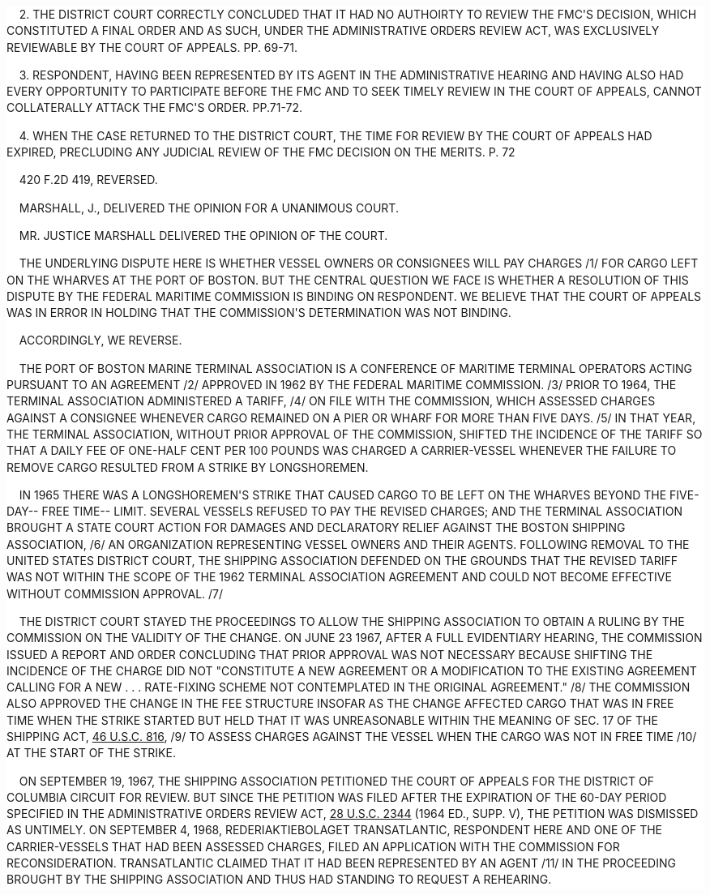     2.  THE DISTRICT COURT CORRECTLY CONCLUDED THAT IT HAD NO AUTHOIRTY TO REVIEW THE FMC'S DECISION, WHICH CONSTITUTED A FINAL ORDER AND AS SUCH, UNDER THE ADMINISTRATIVE ORDERS REVIEW ACT, WAS EXCLUSIVELY REVIEWABLE BY THE COURT OF APPEALS.  PP. 69-71.

    3.  RESPONDENT, HAVING BEEN REPRESENTED BY ITS AGENT IN THE ADMINISTRATIVE HEARING AND HAVING ALSO HAD EVERY OPPORTUNITY TO PARTICIPATE BEFORE THE FMC AND TO SEEK TIMELY REVIEW IN THE COURT OF APPEALS, CANNOT COLLATERALLY ATTACK THE FMC'S ORDER.  PP.71-72.

    4.  WHEN THE CASE RETURNED TO THE DISTRICT COURT, THE TIME FOR REVIEW BY THE COURT OF APPEALS HAD EXPIRED, PRECLUDING ANY JUDICIAL REVIEW OF THE FMC DECISION ON THE MERITS.  P. 72

    420 F.2D 419, REVERSED.

    MARSHALL, J., DELIVERED THE OPINION FOR A UNANIMOUS COURT.

    MR. JUSTICE MARSHALL DELIVERED THE OPINION OF THE COURT.

    THE UNDERLYING DISPUTE HERE IS WHETHER VESSEL OWNERS OR CONSIGNEES WILL PAY CHARGES /1/  FOR CARGO LEFT ON THE WHARVES AT THE PORT OF BOSTON.  BUT THE CENTRAL QUESTION WE FACE IS WHETHER A RESOLUTION OF THIS DISPUTE BY THE FEDERAL MARITIME COMMISSION IS BINDING ON RESPONDENT.  WE BELIEVE THAT THE COURT OF APPEALS WAS IN ERROR IN HOLDING THAT THE COMMISSION'S DETERMINATION WAS NOT BINDING.

    ACCORDINGLY, WE REVERSE.

    THE PORT OF BOSTON MARINE TERMINAL ASSOCIATION IS A CONFERENCE OF MARITIME TERMINAL OPERATORS ACTING PURSUANT TO AN AGREEMENT /2/ APPROVED IN 1962 BY THE FEDERAL MARITIME COMMISSION.  /3/  PRIOR TO 1964, THE TERMINAL ASSOCIATION ADMINISTERED A TARIFF, /4/  ON FILE WITH THE COMMISSION, WHICH ASSESSED CHARGES AGAINST A CONSIGNEE WHENEVER CARGO REMAINED ON A PIER OR WHARF FOR MORE THAN FIVE DAYS.  /5/  IN THAT YEAR, THE TERMINAL ASSOCIATION, WITHOUT PRIOR APPROVAL OF THE COMMISSION, SHIFTED THE INCIDENCE OF THE TARIFF SO THAT A DAILY FEE OF ONE-HALF CENT PER 100 POUNDS WAS CHARGED A CARRIER-VESSEL WHENEVER THE FAILURE TO REMOVE CARGO RESULTED FROM A STRIKE BY LONGSHOREMEN.

    IN 1965 THERE WAS A LONGSHOREMEN'S STRIKE THAT CAUSED CARGO TO BE LEFT ON THE WHARVES BEYOND THE FIVE-DAY-- FREE TIME-- LIMIT.  SEVERAL VESSELS REFUSED TO PAY THE REVISED CHARGES; AND THE TERMINAL ASSOCIATION BROUGHT A STATE COURT ACTION FOR DAMAGES AND DECLARATORY RELIEF AGAINST THE BOSTON SHIPPING ASSOCIATION, /6/  AN ORGANIZATION REPRESENTING VESSEL OWNERS AND THEIR AGENTS.  FOLLOWING REMOVAL TO THE UNITED STATES DISTRICT COURT, THE SHIPPING ASSOCIATION DEFENDED ON THE GROUNDS THAT THE REVISED TARIFF WAS NOT WITHIN THE SCOPE OF THE 1962 TERMINAL ASSOCIATION AGREEMENT AND COULD NOT BECOME EFFECTIVE WITHOUT COMMISSION APPROVAL.  /7/

    THE DISTRICT COURT STAYED THE PROCEEDINGS TO ALLOW THE SHIPPING ASSOCIATION TO OBTAIN A RULING BY THE COMMISSION ON THE VALIDITY OF THE CHANGE.  ON JUNE 23 1967, AFTER A FULL EVIDENTIARY HEARING, THE COMMISSION ISSUED A REPORT AND ORDER CONCLUDING THAT PRIOR APPROVAL WAS NOT NECESSARY BECAUSE SHIFTING THE INCIDENCE OF THE CHARGE DID NOT "CONSTITUTE A NEW AGREEMENT OR A MODIFICATION TO THE EXISTING AGREEMENT CALLING FOR A NEW . . . RATE-FIXING SCHEME NOT CONTEMPLATED IN THE ORIGINAL AGREEMENT."  /8/  THE COMMISSION ALSO APPROVED THE CHANGE IN THE FEE STRUCTURE INSOFAR AS THE CHANGE AFFECTED CARGO THAT WAS IN FREE TIME WHEN THE STRIKE STARTED BUT HELD THAT IT WAS UNREASONABLE WITHIN THE MEANING OF SEC. 17 OF THE SHIPPING ACT, [46 U.S.C. 816][/us/usc/t46/s816], /9/ TO ASSESS CHARGES AGAINST THE VESSEL WHEN THE CARGO WAS NOT IN FREE TIME /10/  AT THE START OF THE STRIKE.

    ON SEPTEMBER 19, 1967, THE SHIPPING ASSOCIATION PETITIONED THE COURT OF APPEALS FOR THE DISTRICT OF COLUMBIA CIRCUIT FOR REVIEW.  BUT SINCE THE PETITION WAS FILED AFTER THE EXPIRATION OF THE 60-DAY PERIOD SPECIFIED IN THE ADMINISTRATIVE ORDERS REVIEW ACT, [28 U.S.C. 2344][/us/usc/t28/s2344] (1964 ED., SUPP. V), THE PETITION WAS DISMISSED AS UNTIMELY.  ON SEPTEMBER 4, 1968, REDERIAKTIEBOLAGET TRANSATLANTIC, RESPONDENT HERE AND ONE OF THE CARRIER-VESSELS THAT HAD BEEN ASSESSED CHARGES, FILED AN APPLICATION WITH THE COMMISSION FOR RECONSIDERATION.  TRANSATLANTIC CLAIMED THAT IT HAD BEEN REPRESENTED BY AN AGENT /11/  IN THE PROCEEDING BROUGHT BY THE SHIPPING ASSOCIATION AND THUS HAD STANDING TO REQUEST A REHEARING.


[/us/courts/scotus/usReporter/400/62]: https://publicdocs.github.io/go/links?ns=uslm-x&ref=%2Fus%2Fcourts%2Fscotus%2FusReporter%2F400%2F62
[/us/usc/t46/s816]: https://publicdocs.github.io/go/links?ns=uslm&ref=%2Fus%2Fusc%2Ft46%2Fs816
[/us/usc/t28/s2344]: https://publicdocs.github.io/go/links?ns=uslm&ref=%2Fus%2Fusc%2Ft28%2Fs2344
[/us/courts/scotus/usReporter/390/261]: https://publicdocs.github.io/go/links?ns=uslm-x&ref=%2Fus%2Fcourts%2Fscotus%2FusReporter%2F390%2F261
[/us/courts/scotus/usReporter/204/426]: https://publicdocs.github.io/go/links?ns=uslm-x&ref=%2Fus%2Fcourts%2Fscotus%2FusReporter%2F204%2F426
[/us/courts/scotus/usReporter/379/411]: https://publicdocs.github.io/go/links?ns=uslm-x&ref=%2Fus%2Fcourts%2Fscotus%2FusReporter%2F379%2F411
[/us/courts/scotus/usReporter/342/570]: https://publicdocs.github.io/go/links?ns=uslm-x&ref=%2Fus%2Fcourts%2Fscotus%2FusReporter%2F342%2F570
[/us/usc/t28/s2342]: https://publicdocs.github.io/go/links?ns=uslm&ref=%2Fus%2Fusc%2Ft28%2Fs2342
[/us/courts/scotus/usReporter/383/607]: https://publicdocs.github.io/go/links?ns=uslm-x&ref=%2Fus%2Fcourts%2Fscotus%2FusReporter%2F383%2F607
[/us/courts/scotus/usReporter/342/570]: https://publicdocs.github.io/go/links?ns=uslm-x&ref=%2Fus%2Fcourts%2Fscotus%2FusReporter%2F342%2F570
[/us/usc/t46/s830]: https://publicdocs.github.io/go/links?ns=uslm&ref=%2Fus%2Fusc%2Ft46%2Fs830
[/us/usc/t28/s1336]: https://publicdocs.github.io/go/links?ns=uslm&ref=%2Fus%2Fusc%2Ft28%2Fs1336
[/us/courts/scotus/usReporter/348/839]: https://publicdocs.github.io/go/links?ns=uslm-x&ref=%2Fus%2Fcourts%2Fscotus%2FusReporter%2F348%2F839
[/us/usc/t28/s2348]: https://publicdocs.github.io/go/links?ns=uslm&ref=%2Fus%2Fusc%2Ft28%2Fs2348
[/us/courts/scotus/usReporter/351/40]: https://publicdocs.github.io/go/links?ns=uslm-x&ref=%2Fus%2Fcourts%2Fscotus%2FusReporter%2F351%2F40
[/us/courts/scotus/usReporter/307/125]: https://publicdocs.github.io/go/links?ns=uslm-x&ref=%2Fus%2Fcourts%2Fscotus%2FusReporter%2F307%2F125
[/us/courts/scotus/usReporter/352/59]: https://publicdocs.github.io/go/links?ns=uslm-x&ref=%2Fus%2Fcourts%2Fscotus%2FusReporter%2F352%2F59
[/us/stat/39/733]: https://publicdocs.github.io/go/links?ns=uslm&ref=%2Fus%2Fstat%2F39%2F733
[/us/usc/t46/s814]: https://publicdocs.github.io/go/links?ns=uslm&ref=%2Fus%2Fusc%2Ft46%2Fs814
[/us/courts/scotus/usReporter/390/261]: https://publicdocs.github.io/go/links?ns=uslm-x&ref=%2Fus%2Fcourts%2Fscotus%2FusReporter%2F390%2F261
[/us/usc/t46/s816]: https://publicdocs.github.io/go/links?ns=uslm&ref=%2Fus%2Fusc%2Ft46%2Fs816
[/us/usc/t28/s1336]: https://publicdocs.github.io/go/links?ns=uslm&ref=%2Fus%2Fusc%2Ft28%2Fs1336
[/us/courts/scotus/usReporter/219/346]: https://publicdocs.github.io/go/links?ns=uslm-x&ref=%2Fus%2Fcourts%2Fscotus%2FusReporter%2F219%2F346